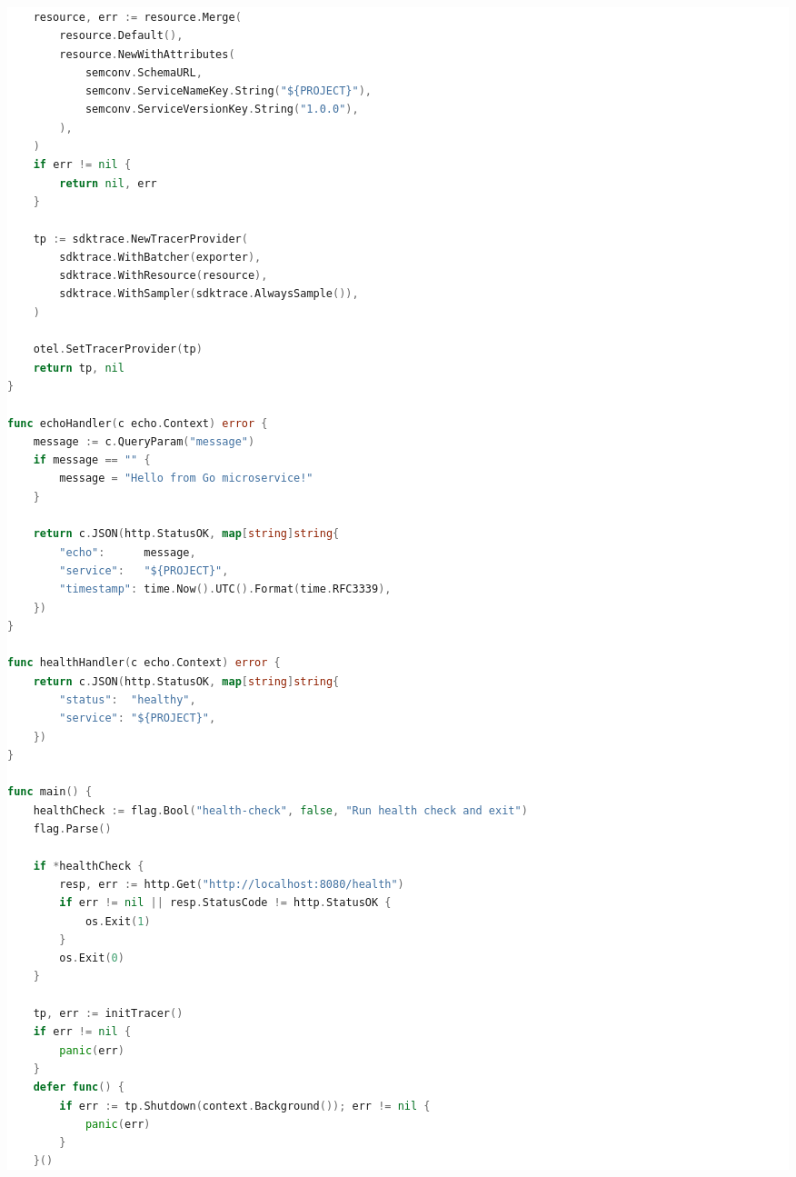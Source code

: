 ```go
	resource, err := resource.Merge(
		resource.Default(),
		resource.NewWithAttributes(
			semconv.SchemaURL,
			semconv.ServiceNameKey.String("${PROJECT}"),
			semconv.ServiceVersionKey.String("1.0.0"),
		),
	)
	if err != nil {
		return nil, err
	}

	tp := sdktrace.NewTracerProvider(
		sdktrace.WithBatcher(exporter),
		sdktrace.WithResource(resource),
		sdktrace.WithSampler(sdktrace.AlwaysSample()),
	)

	otel.SetTracerProvider(tp)
	return tp, nil
}

func echoHandler(c echo.Context) error {
	message := c.QueryParam("message")
	if message == "" {
		message = "Hello from Go microservice!"
	}

	return c.JSON(http.StatusOK, map[string]string{
		"echo":      message,
		"service":   "${PROJECT}",
		"timestamp": time.Now().UTC().Format(time.RFC3339),
	})
}

func healthHandler(c echo.Context) error {
	return c.JSON(http.StatusOK, map[string]string{
		"status":  "healthy",
		"service": "${PROJECT}",
	})
}

func main() {
	healthCheck := flag.Bool("health-check", false, "Run health check and exit")
	flag.Parse()

	if *healthCheck {
		resp, err := http.Get("http://localhost:8080/health")
		if err != nil || resp.StatusCode != http.StatusOK {
			os.Exit(1)
		}
		os.Exit(0)
	}

	tp, err := initTracer()
	if err != nil {
		panic(err)
	}
	defer func() {
		if err := tp.Shutdown(context.Background()); err != nil {
			panic(err)
		}
	}()
```